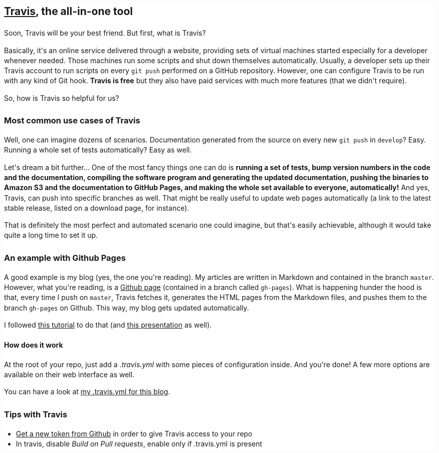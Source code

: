 ## [Travis](https://travis-ci.org/), the all-in-one tool

Soon, Travis will be your best friend. But first, what is Travis?

Basically, it's an online service delivered through a website, providing sets of virtual machines started especially for a developer whenever needed. Those machines run some scripts and shut down themselves automatically. Usually, a developer sets up their Travis account to run scripts on every ```git push``` performed on a GitHub repository. However, one can configure Travis to be run with any kind of Git hook. **Travis is free** but they also have paid services with much more features (that we didn't require).

So, how is Travis so helpful for us?

### Most common use cases of Travis

Well, one can imagine dozens of scenarios. Documentation generated from the source on every new ```git push``` in ```develop```? Easy. Running a whole set of tests automatically? Easy as well.

Let's dream a bit further... One of the most fancy things one can do is **running a set of tests, bump version numbers in the code and the documentation, compiling the software program and generating the updated documentation, pushing the binaries to Amazon S3 and the documentation to GitHub Pages, and making the whole set available to everyone, automatically!** And yes, Travis, can push into specific branches as well. That might be really useful to update web pages automatically (a link to the latest stable release, listed on a download page, for instance).

That is definitely the most perfect and automated scenario one could imagine, but that's easily achievable, although it would take quite a long time to set it up.

### An example with Github Pages

A good example is my blog (yes, the one you're reading). My articles are written in Markdown and contained in the branch ```master```. However, what you're reading, is a [Github page](https://pages.github.com/) (contained in a branch called ```gh-pages```). What is happening hunder the hood is that, every time I push on ```master```, Travis fetches it, generates the HTML pages from the Markdown files, and pushes them to the branch ```gh-pages``` on Github. This way, my blog gets updated automatically.

I followed [this tutorial](http://blog.mathieu-leplatre.info/publish-your-pelican-blog-on-github-pages-via-travis-ci.html) to do that (and [this presentation](http://fle.github.io/lectures/pelican-github-2014.html) as well).

#### How does it work

At the root of your repo, just add a *.travis.yml* with some pieces of configuration inside. And you're done! A few more options are available on their web interface as well.

You can have a look at [my .travis.yml for this blog](https://github.com/rpellerin/blog/blob/master/.travis.yml).

### Tips with Travis

- [Get a new token from Github](https://github.com/settings/tokens) in order to give Travis access to your repo
- In travis, disable *Build on Pull requests*, enable only if .travis.yml is present
